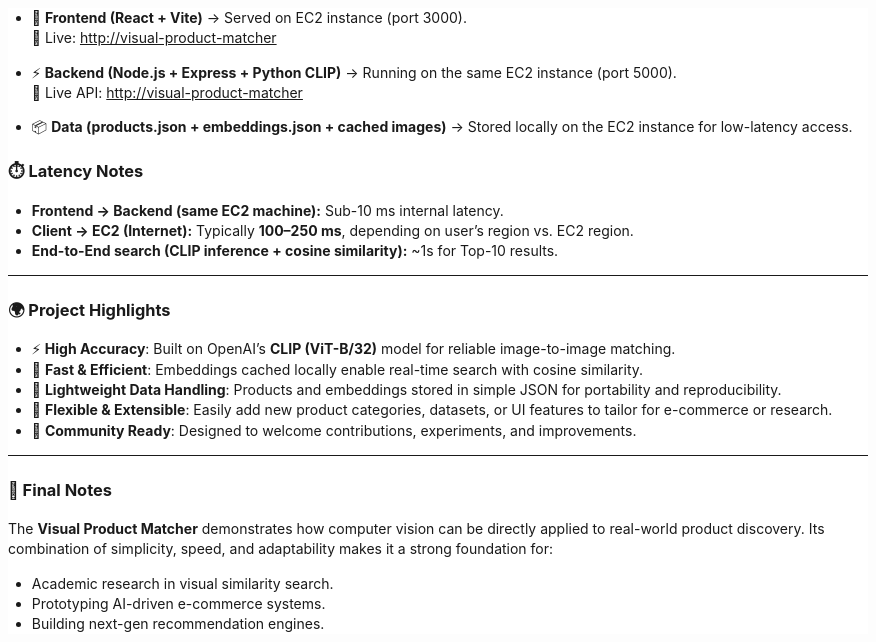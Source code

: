 - 🎨 **Frontend (React + Vite)** → Served on EC2 instance (port 3000).  
  🔗 Live: [http://visual-product-matcher](http://13.53.123.138:3000)

- ⚡ **Backend (Node.js + Express + Python CLIP)** → Running on the same EC2 instance (port 5000).  
  🔗 Live API: [http://visual-product-matcher](http://13.53.123.138:5000)

- 📦 **Data (products.json + embeddings.json + cached images)** → Stored locally on the EC2 instance for low-latency access.

### ⏱️ Latency Notes
- **Frontend → Backend (same EC2 machine):** Sub-10 ms internal latency.  
- **Client → EC2 (Internet):** Typically **100–250 ms**, depending on user’s region vs. EC2 region.  
- **End-to-End search (CLIP inference + cosine similarity):** ~1s for Top-10 results.

---


### 🌍 Project Highlights


- ⚡ **High Accuracy**: Built on OpenAI’s **CLIP (ViT-B/32)** model for reliable image-to-image matching.
- 🚀 **Fast & Efficient**: Embeddings cached locally enable real-time search with cosine similarity.
- 💾 **Lightweight Data Handling**: Products and embeddings stored in simple JSON for portability and reproducibility.
- 🔧 **Flexible & Extensible**: Easily add new product categories, datasets, or UI features to tailor for e-commerce or research.
- 🤝 **Community Ready**: Designed to welcome contributions, experiments, and improvements.


---


### 🌟 Final Notes


The **Visual Product Matcher** demonstrates how computer vision can be directly applied to real-world product discovery. Its combination of simplicity, speed, and adaptability makes it a strong foundation for:
- Academic research in visual similarity search.
- Prototyping AI-driven e-commerce systems.
- Building next-gen recommendation engines.
